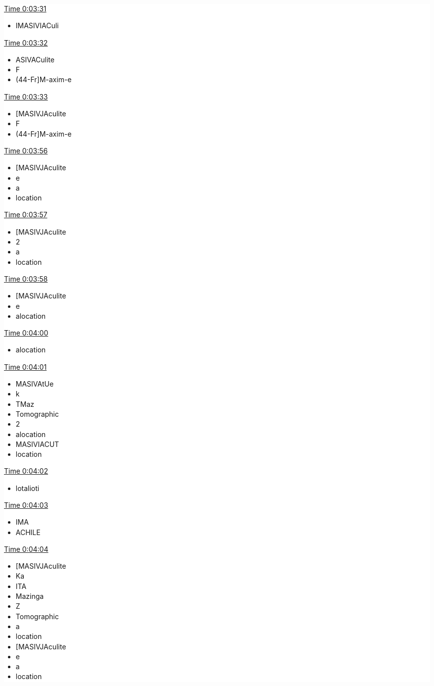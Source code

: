  [Time 0:03:31](https://youtu.be/QSyJ7maTH4k?t=206) 
- IMASIVIACuli 

 [Time 0:03:32](https://youtu.be/QSyJ7maTH4k?t=207) 
- ASIVACulite 
- F 
- (44-Fr]M-axim-e 

 [Time 0:03:33](https://youtu.be/QSyJ7maTH4k?t=208) 
- [MASIVJAculite 
- F 
- (44-Fr]M-axim-e 

 [Time 0:03:56](https://youtu.be/QSyJ7maTH4k?t=231) 
- [MASIVJAculite 
- e 
- a 
- location 

 [Time 0:03:57](https://youtu.be/QSyJ7maTH4k?t=232) 
- [MASIVJAculite 
- 2 
- a 
- location 

 [Time 0:03:58](https://youtu.be/QSyJ7maTH4k?t=233) 
- [MASIVJAculite 
- e 
- alocation 

 [Time 0:04:00](https://youtu.be/QSyJ7maTH4k?t=235) 
- alocation 

 [Time 0:04:01](https://youtu.be/QSyJ7maTH4k?t=236) 
- MASIVAtUe 
- k 
- TMaz 
- Tomographic 
- 2 
- alocation 
- MASIVIACUT 
- location 

 [Time 0:04:02](https://youtu.be/QSyJ7maTH4k?t=237) 
- lotalioti 

 [Time 0:04:03](https://youtu.be/QSyJ7maTH4k?t=238) 
- IMA 
- ACHILE 

 [Time 0:04:04](https://youtu.be/QSyJ7maTH4k?t=239) 
- [MASIVJAculite 
- Ka 
- ITA 
- Mazinga 
- Z 
- Tomographic 
- a 
- location 
- [MASIVJAculite 
- e 
- a 
- location 
